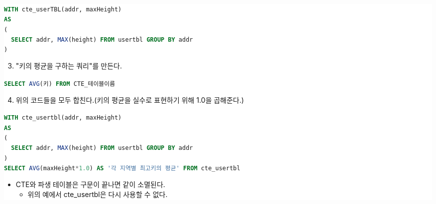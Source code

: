 ```SQL
WITH cte_userTBL(addr, maxHeight)
AS
(
  SELECT addr, MAX(height) FROM usertbl GROUP BY addr
)
```
3. "키의 평균을 구하는 쿼리"를 만든다.

```SQL
SELECT AVG(키) FROM CTE_테이블이름
```

4. 위의 코드들을 모두 합친다.(키의 평균을 실수로 표현하기 위해 1.0을 곱해준다.)

```SQL
WITH cte_usertbl(addr, maxHeight)
AS
(
  SELECT addr, MAX(height) FROM usertbl GROUP BY addr
)
SELECT AVG(maxHeight*1.0) AS '각 지역별 최고키의 평균' FROM cte_usertbl
```
- CTE와 파생 테이블은 구문이 끝나면 같이 소멸된다.
  - 위의 예에서 cte_usertbl은 다시 사용할 수 없다.